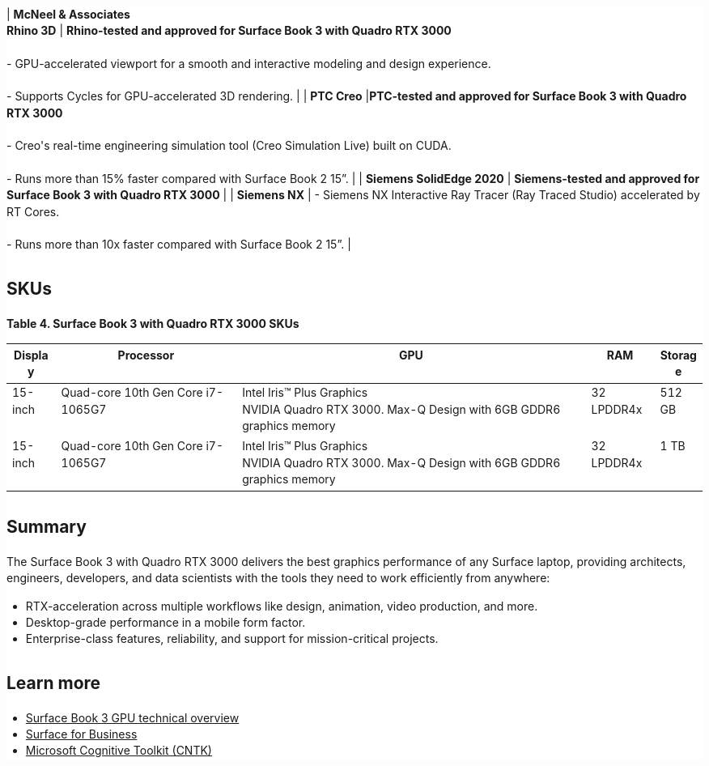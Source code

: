 | **McNeel & Associates**<br>**Rhino 3D**             | **Rhino-tested and approved for Surface Book 3 with Quadro RTX 3000**<br><br>- GPU-accelerated viewport for a smooth and interactive modeling and design experience.<br><br>- Supports Cycles for GPU-accelerated 3D rendering.                                                                                                                                                                                                                                                         |
| **PTC Creo**                                        |**PTC-tested and approved for Surface Book 3 with Quadro RTX 3000**<br><br> - Creo's real-time engineering simulation tool (Creo Simulation Live) built on CUDA.<br><br>- Runs more than 15% faster compared with Surface Book 2 15”.                                                                                                                                                                                        |
| **Siemens SolidEdge 2020**                                        |  **Siemens-tested and approved for Surface Book 3 with Quadro RTX 3000**                                                                                                                                                                                 |
| **Siemens NX**                                      | - Siemens NX Interactive Ray Tracer (Ray Traced Studio) accelerated by RT Cores.<br><br>- Runs more than 10x faster compared with Surface Book 2 15”.                                                                                                                                                                                                                                                                                                                                    |






## SKUs

**Table 4. Surface Book 3 with Quadro RTX 3000 SKUs**

|  Display  |  Processor                      |  GPU                                                                                           |  RAM     |  Storage  |
| ----------- | --------------------------------- | ------------------------------------------------------------------------------------------------ | ---------- | ----------- |
| 15-inch | Quad-core 10th Gen Core i7-1065G7 | Intel Iris™ Plus Graphics<br>NVIDIA Quadro RTX 3000. Max-Q Design with 6GB GDDR6 graphics memory | 32 LPDDR4x | 512 GB      |
| 15-inch | Quad-core 10th Gen Core i7-1065G7 | Intel Iris™ Plus Graphics<br>NVIDIA Quadro RTX 3000. Max-Q Design with 6GB GDDR6 graphics memory | 32 LPDDR4x | 1 TB        |

## Summary

The Surface Book 3 with Quadro RTX 3000 delivers the best graphics performance of any Surface laptop, providing architects, engineers, developers, and data scientists with the tools they need to work efficiently from anywhere:
 
- RTX-acceleration across multiple workflows like design, animation, video production, and more.
- Desktop-grade performance in a mobile form factor.
- Enterprise-class features, reliability, and support for mission-critical projects.

## Learn more

- [Surface Book 3 GPU technical overview](surface-book-GPU-overview.md)
- [Surface for Business](https://www.microsoft.com/surface/business)
- [Microsoft Cognitive Toolkit (CNTK)](/cognitive-toolkit)
